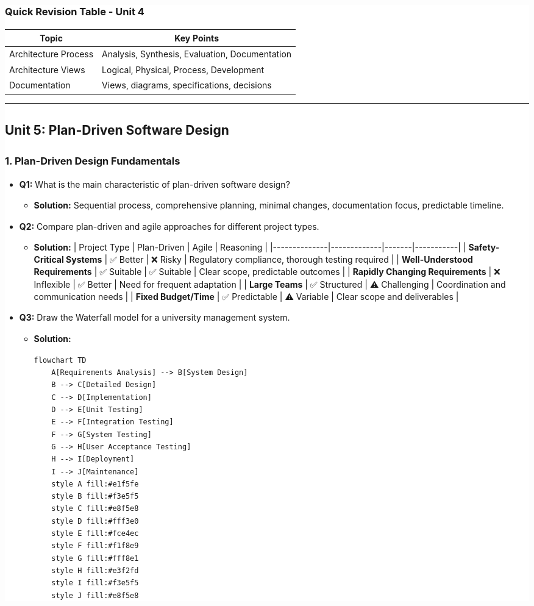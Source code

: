 ### Quick Revision Table - Unit 4
| Topic | Key Points |
|-------|------------|
| Architecture Process | Analysis, Synthesis, Evaluation, Documentation |
| Architecture Views | Logical, Physical, Process, Development |
| Documentation | Views, diagrams, specifications, decisions |

---

## Unit 5: Plan-Driven Software Design

### 1. Plan-Driven Design Fundamentals
- **Q1:** What is the main characteristic of plan-driven software design?
  - **Solution:** Sequential process, comprehensive planning, minimal changes, documentation focus, predictable timeline.

- **Q2:** Compare plan-driven and agile approaches for different project types.
  - **Solution:**
    | Project Type | Plan-Driven | Agile | Reasoning |
    |--------------|-------------|-------|-----------|
    | **Safety-Critical Systems** | ✅ Better | ❌ Risky | Regulatory compliance, thorough testing required |
    | **Well-Understood Requirements** | ✅ Suitable | ✅ Suitable | Clear scope, predictable outcomes |
    | **Rapidly Changing Requirements** | ❌ Inflexible | ✅ Better | Need for frequent adaptation |
    | **Large Teams** | ✅ Structured | ⚠️ Challenging | Coordination and communication needs |
    | **Fixed Budget/Time** | ✅ Predictable | ⚠️ Variable | Clear scope and deliverables |

- **Q3:** Draw the Waterfall model for a university management system.
  - **Solution:**
    ```mermaid
    flowchart TD
        A[Requirements Analysis] --> B[System Design]
        B --> C[Detailed Design]
        C --> D[Implementation]
        D --> E[Unit Testing]
        E --> F[Integration Testing]
        F --> G[System Testing]
        G --> H[User Acceptance Testing]
        H --> I[Deployment]
        I --> J[Maintenance]
        style A fill:#e1f5fe
        style B fill:#f3e5f5
        style C fill:#e8f5e8
        style D fill:#fff3e0
        style E fill:#fce4ec
        style F fill:#f1f8e9
        style G fill:#fff8e1
        style H fill:#e3f2fd
        style I fill:#f3e5f5
        style J fill:#e8f5e8
    ```
